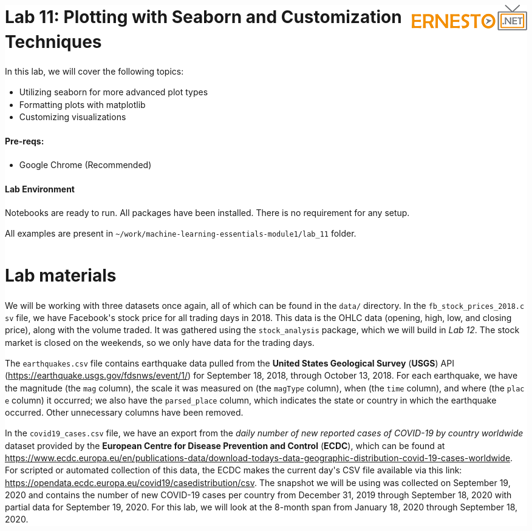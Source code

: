 <img align="right" src="../logo.png">


Lab 11: Plotting with Seaborn and Customization Techniques
================================================================


In this lab, we will cover the following topics:

-   Utilizing seaborn for more advanced plot types
-   Formatting plots with matplotlib
-   Customizing visualizations


#### Pre-reqs:
- Google Chrome (Recommended)

#### Lab Environment
Notebooks are ready to run. All packages have been installed. There is no requirement for any setup.

All examples are present in `~/work/machine-learning-essentials-module1/lab_11` folder. 


Lab materials
=================

We will be working with three datasets once again, all of which can be
found in the `data/` directory. In the
`fb_stock_prices_2018.csv` file, we have Facebook\'s stock
price for all trading days in 2018. This data is the OHLC data (opening,
high, low, and closing price), along with the volume traded. It was
gathered using the `stock_analysis` package, which we will
build in *Lab 12*. The stock market
is closed on the weekends, so we only have data for the trading days.

The `earthquakes.csv` file contains earthquake data pulled
from the **United States Geological Survey** (**USGS**) API
(<https://earthquake.usgs.gov/fdsnws/event/1/>) for September 18, 2018,
through October 13, 2018. For each earthquake, we have the magnitude
(the `mag` column), the scale it was measured on (the
`magType` column), when (the `time` column), and
where (the `place` column) it occurred; we also have the
`parsed_place` column, which indicates the state or country in
which the earthquake occurred. Other unnecessary columns have been
removed.

In the `covid19_cases.csv` file, we have an export from the
*daily number of new reported cases of COVID-19 by country worldwide*
dataset provided by the **European Centre for Disease Prevention and
Control** (**ECDC**), which can be found at
<https://www.ecdc.europa.eu/en/publications-data/download-todays-data-geographic-distribution-covid-19-cases-worldwide>.
For scripted or automated collection of this data, the ECDC makes the
current day\'s CSV file available via this link:
<https://opendata.ecdc.europa.eu/covid19/casedistribution/csv>. The
snapshot we will be using was collected on September 19, 2020 and
contains the number of new COVID-19 cases per country from December 31,
2019 through September 18, 2020 with partial data for September 19,
2020. For this lab, we will look at the 8-month span from January
18, 2020 through September 18, 2020.

